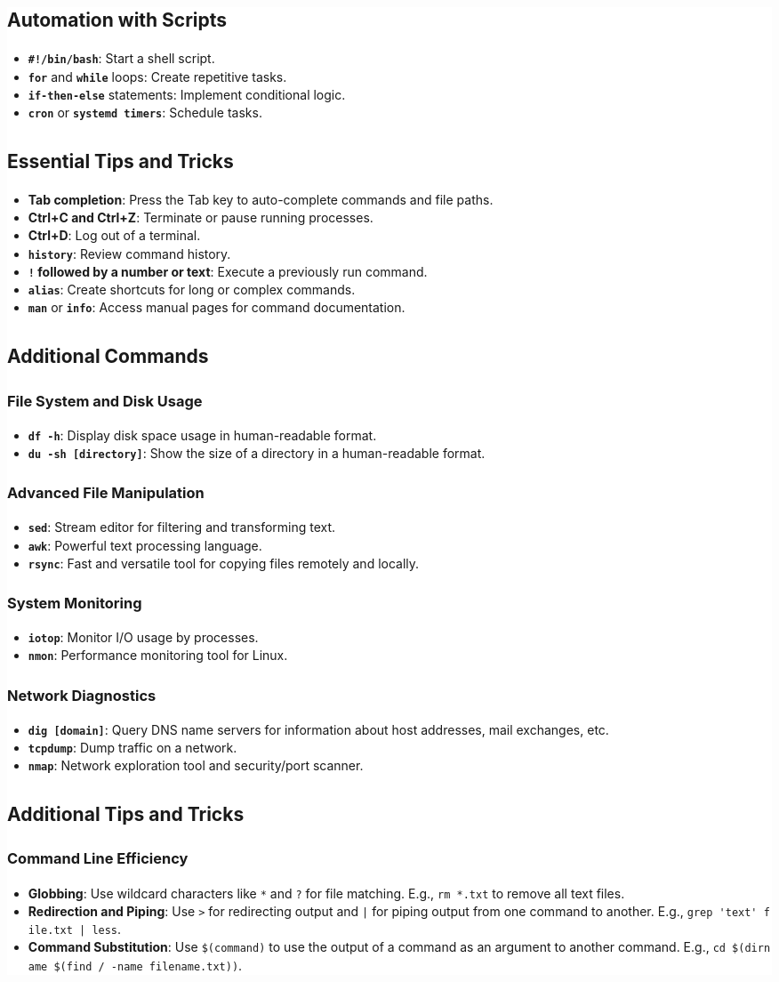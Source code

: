 ## **Automation with Scripts**

- **`#!/bin/bash`**: Start a shell script.
- **`for`** and **`while`** loops: Create repetitive tasks.
- **`if-then-else`** statements: Implement conditional logic.
- **`cron`** or **`systemd timers`**: Schedule tasks.

## **Essential Tips and Tricks**

- **Tab completion**: Press the Tab key to auto-complete commands and file paths.
- **Ctrl+C and Ctrl+Z**: Terminate or pause running processes.
- **Ctrl+D**: Log out of a terminal.
- **`history`**: Review command history.
- **`!` followed by a number or text**: Execute a previously run command.
- **`alias`**: Create shortcuts for long or complex commands.
- **`man`** or **`info`**: Access manual pages for command documentation.

## **Additional Commands**

### **File System and Disk Usage**

- **`df -h`**: Display disk space usage in human-readable format.
- **`du -sh [directory]`**: Show the size of a directory in a human-readable format.

### **Advanced File Manipulation**

- **`sed`**: Stream editor for filtering and transforming text.
- **`awk`**: Powerful text processing language.
- **`rsync`**: Fast and versatile tool for copying files remotely and locally.

### **System Monitoring**

- **`iotop`**: Monitor I/O usage by processes.
- **`nmon`**: Performance monitoring tool for Linux.

### **Network Diagnostics**

- **`dig [domain]`**: Query DNS name servers for information about host addresses, mail exchanges, etc.
- **`tcpdump`**: Dump traffic on a network.
- **`nmap`**: Network exploration tool and security/port scanner.

## **Additional Tips and Tricks**

### **Command Line Efficiency**

- **Globbing**: Use wildcard characters like `*` and `?` for file matching. E.g., `rm *.txt` to remove all text files.
- **Redirection and Piping**: Use `>` for redirecting output and `|` for piping output from one command to another. E.g., `grep 'text' file.txt | less`.
- **Command Substitution**: Use `$(command)` to use the output of a command as an argument to another command. E.g., `cd $(dirname $(find / -name filename.txt))`.
